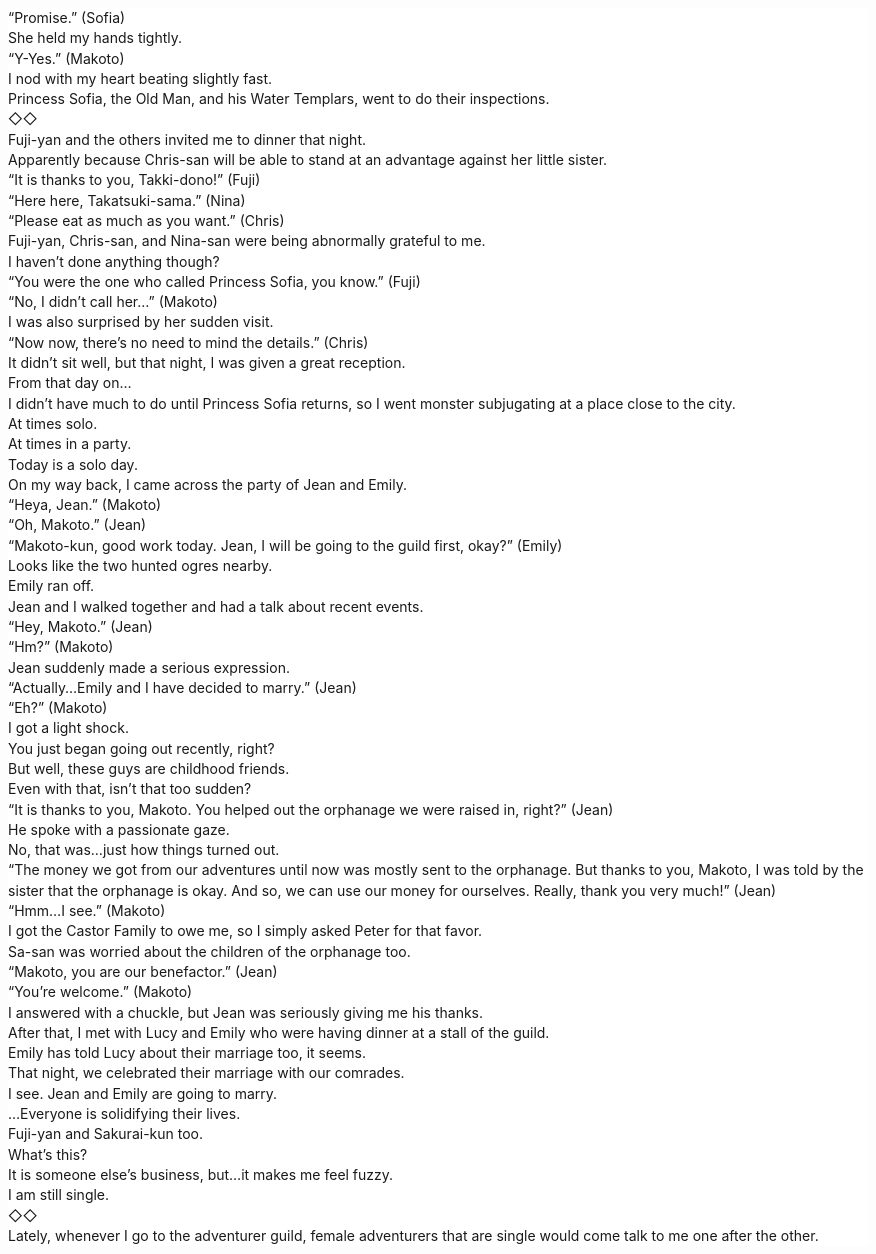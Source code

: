 “Promise.” (Sofia)<br/>
She held my hands tightly.<br/>
“Y-Yes.” (Makoto)<br/>
I nod with my heart beating slightly fast.<br/>
Princess Sofia, the Old Man, and his Water Templars, went to do their inspections.<br/>
◇◇<br/>
Fuji-yan and the others invited me to dinner that night.<br/>
Apparently because Chris-san will be able to stand at an advantage against her little sister.<br/>
“It is thanks to you, Takki-dono!” (Fuji)<br/>
“Here here, Takatsuki-sama.” (Nina)<br/>
“Please eat as much as you want.” (Chris)<br/>
Fuji-yan, Chris-san, and Nina-san were being abnormally grateful to me.<br/>
I haven’t done anything though?<br/>
“You were the one who called Princess Sofia, you know.” (Fuji)<br/>
“No, I didn’t call her…” (Makoto)<br/>
I was also surprised by her sudden visit.<br/>
“Now now, there’s no need to mind the details.” (Chris)<br/>
It didn’t sit well, but that night, I was given a great reception.<br/>
From that day on…<br/>
I didn’t have much to do until Princess Sofia returns, so I went monster subjugating at a place close to the city.<br/>
At times solo.<br/>
At times in a party.<br/>
Today is a solo day.<br/>
On my way back, I came across the party of Jean and Emily.<br/>
“Heya, Jean.” (Makoto)<br/>
“Oh, Makoto.” (Jean)<br/>
“Makoto-kun, good work today. Jean, I will be going to the guild first, okay?” (Emily)<br/>
Looks like the two hunted ogres nearby.<br/>
Emily ran off.<br/>
Jean and I walked together and had a talk about recent events. <br/>
“Hey, Makoto.” (Jean)<br/>
“Hm?” (Makoto)<br/>
Jean suddenly made a serious expression.<br/>
“Actually…Emily and I have decided to marry.” (Jean)<br/>
“Eh?” (Makoto)<br/>
I got a light shock.<br/>
You just began going out recently, right?<br/>
But well, these guys are childhood friends.<br/>
Even with that, isn’t that too sudden?<br/>
“It is thanks to you, Makoto. You helped out the orphanage we were raised in, right?” (Jean)<br/>
He spoke with a passionate gaze.<br/>
No, that was…just how things turned out.<br/>
“The money we got from our adventures until now was mostly sent to the orphanage. But thanks to you, Makoto, I was told by the sister that the orphanage is okay. And so, we can use our money for ourselves. Really, thank you very much!” (Jean)<br/>
“Hmm…I see.” (Makoto)<br/>
I got the Castor Family to owe me, so I simply asked Peter for that favor. <br/>
Sa-san was worried about the children of the orphanage too.<br/>
“Makoto, you are our benefactor.” (Jean)<br/>
“You’re welcome.” (Makoto)<br/>
I answered with a chuckle, but Jean was seriously giving me his thanks.<br/>
After that, I met with Lucy and Emily who were having dinner at a stall of the guild.<br/>
Emily has told Lucy about their marriage too, it seems.<br/>
That night, we celebrated their marriage with our comrades.<br/>
I see. Jean and Emily are going to marry.<br/>
…Everyone is solidifying their lives.<br/>
Fuji-yan and Sakurai-kun too.<br/>
What’s this?<br/>
It is someone else’s business, but…it makes me feel fuzzy.<br/>
I am still single.<br/>
◇◇<br/>
Lately, whenever I go to the adventurer guild, female adventurers that are single would come talk to me one after the other.<br/>